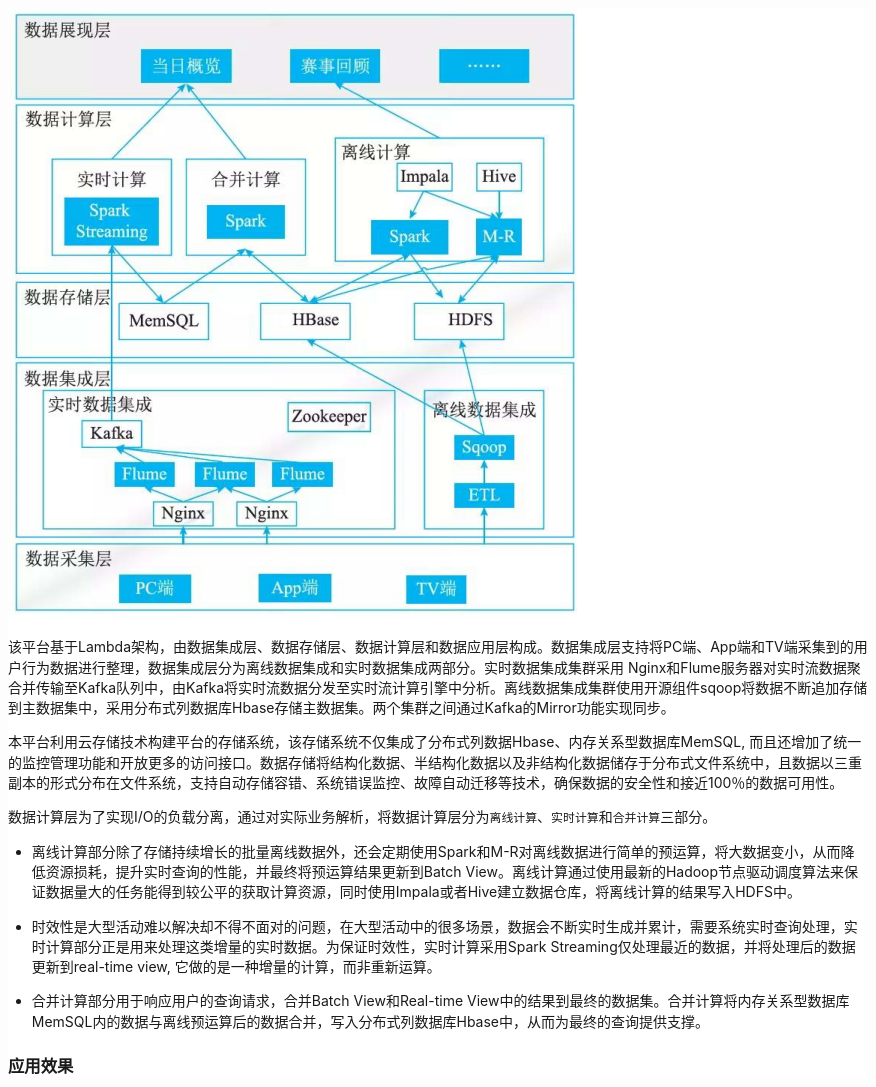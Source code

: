 ![alt text](6大数据架构设计案例分析/某网奥运中的Lambda架构.png)


该平台基于Lambda架构，由数据集成层、数据存储层、数据计算层和数据应用层构成。数据集成层支持将PC端、App端和TV端采集到的用户行为数据进行整理，数据集成层分为离线数据集成和实时数据集成两部分。实时数据集成集群采用 Nginx和Flume服务器对实时流数据聚合并传输至Kafka队列中，由Kafka将实时流数据分发至实时流计算引擎中分析。离线数据集成集群使用开源组件sqoop将数据不断追加存储到主数据集中，采用分布式列数据库Hbase存储主数据集。两个集群之间通过Kafka的Mirror功能实现同步。

本平台利用云存储技术构建平台的存储系统，该存储系统不仅集成了分布式列数据Hbase、内存关系型数据库MemSQL, 而且还增加了统一的监控管理功能和开放更多的访问接口。数据存储将结构化数据、半结构化数据以及非结构化数据储存于分布式文件系统中，且数据以三重副本的形式分布在文件系统，支持自动存储容错、系统错误监控、故障自动迁移等技术，确保数据的安全性和接近100％的数据可用性。

数据计算层为了实现I/O的负载分离，通过对实际业务解析，将数据计算层分为`离线计算`、`实时计算`和`合并计算`三部分。

- 离线计算部分除了存储持续增长的批量离线数据外，还会定期使用Spark和M-R对离线数据进行简单的预运算，将大数据变小，从而降低资源损耗，提升实时查询的性能，并最终将预运算结果更新到Batch View。离线计算通过使用最新的Hadoop节点驱动调度算法来保证数据量大的任务能得到较公平的获取计算资源，同时使用Impala或者Hive建立数据仓库，将离线计算的结果写入HDFS中。

- 时效性是大型活动难以解决却不得不面对的问题，在大型活动中的很多场景，数据会不断实时生成并累计，需要系统实时查询处理，实时计算部分正是用来处理这类增量的实时数据。为保证时效性，实时计算采用Spark Streaming仅处理最近的数据，并将处理后的数据更新到real-time view, 它做的是一种增量的计算，而非重新运算。

- 合并计算部分用于响应用户的查询请求，合并Batch View和Real-time View中的结果到最终的数据集。合并计算将内存关系型数据库MemSQL内的数据与离线预运算后的数据合并，写入分布式列数据库Hbase中，从而为最终的查询提供支撑。


### 应用效果
